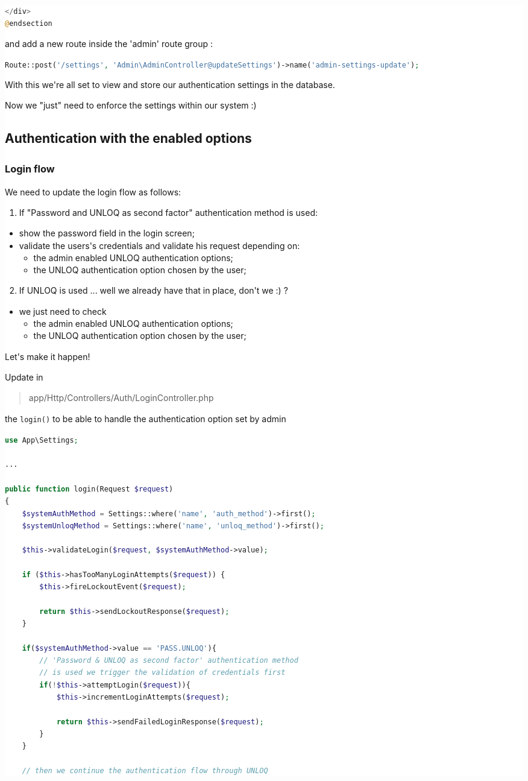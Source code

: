 ```php
</div>
@endsection
```

and add a new route inside the 'admin' route group :

```php
Route::post('/settings', 'Admin\AdminController@updateSettings')->name('admin-settings-update');
```

With this we're all set to view and store our authentication settings in the database.

Now we "just" need to enforce the settings within our system :)

<a name="authentication-with-the-enabled-options"></a>
## Authentication with the enabled options

### Login flow

We need to update the login flow as follows:
1. If "Password and UNLOQ as second factor" authentication method is used:
- show the password field in the login screen;
- validate the users's credentials and validate his request depending on: 
    - the admin enabled UNLOQ authentication options;
    - the UNLOQ authentication option chosen by the user;
    
2. If UNLOQ is used ... well we already have that in place, don't we :) ? 
- we just need to check 
    - the admin enabled UNLOQ authentication options;
    - the UNLOQ authentication option chosen by the user;
    
Let's make it happen!

Update in 

> app/Http/Controllers/Auth/LoginController.php

the ```login()``` to be able to handle the authentication option set by admin

```php
use App\Settings;

...

public function login(Request $request)
{
    $systemAuthMethod = Settings::where('name', 'auth_method')->first();
    $systemUnloqMethod = Settings::where('name', 'unloq_method')->first();

    $this->validateLogin($request, $systemAuthMethod->value);

    if ($this->hasTooManyLoginAttempts($request)) {
        $this->fireLockoutEvent($request);

        return $this->sendLockoutResponse($request);
    }

    if($systemAuthMethod->value == 'PASS.UNLOQ'){
        // 'Password & UNLOQ as second factor' authentication method
        // is used we trigger the validation of credentials first
        if(!$this->attemptLogin($request)){
            $this->incrementLoginAttempts($request);

            return $this->sendFailedLoginResponse($request);
        }
    }

    // then we continue the authentication flow through UNLOQ
```